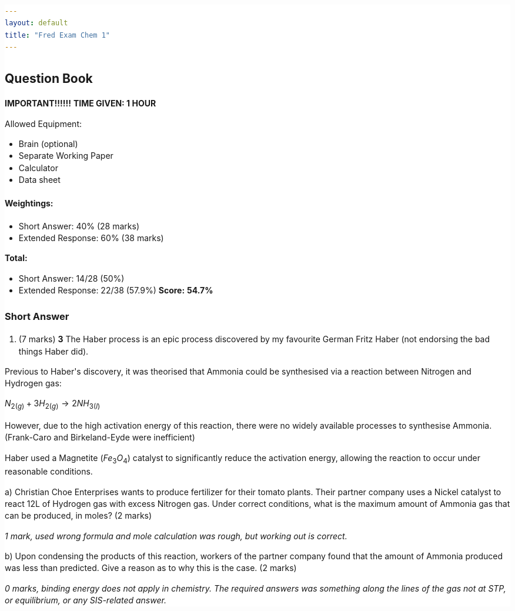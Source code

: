 ```yaml
---
layout: default
title: "Fred Exam Chem 1"
---
```


## Question Book

**IMPORTANT!!!!!!**
**TIME GIVEN: 1 HOUR**

Allowed Equipment:
- Brain (optional)
- Separate Working Paper
- Calculator
- Data sheet

#### Weightings:
- Short Answer: 40% (28 marks)
- Extended Response: 60% (38 marks)

**Total:**
- Short Answer: 14/28 (50%)
- Extended Response:  22/38 (57.9%)
**Score:**
**54.7%**

### Short Answer

1. (7 marks) **3**
The Haber process is an epic process discovered by my favourite German Fritz Haber (not endorsing the bad things Haber did). 

Previous to Haber's discovery, it was theorised that Ammonia could be synthesised via a reaction between Nitrogen and Hydrogen gas:

$N_{2(g)} + 3H_{2(g)} \to 2NH_{3(l)}$

However, due to the high activation energy of this reaction, there were no widely available processes to synthesise Ammonia. (Frank-Caro and Birkeland-Eyde were inefficient)

Haber used a Magnetite ($Fe_{3}O_{4}$) catalyst to significantly reduce the activation energy, allowing the reaction to occur under reasonable conditions.

a) Christian Choe Enterprises wants to produce fertilizer for their tomato plants. Their partner company uses a Nickel catalyst to react 12L of Hydrogen gas with excess Nitrogen gas. Under correct conditions, what is the maximum amount of Ammonia gas that can be produced, in moles? (2 marks)

*1 mark, used wrong formula and mole calculation was rough, but working out is correct.*

b) Upon condensing the products of this reaction, workers of the partner company found that the amount of Ammonia produced was less than predicted. Give a reason as to why this is the case. (2 marks)

*0 marks, binding energy does not apply in chemistry. The required answers was something along the lines of the gas not at STP, or equilibrium, or any SIS-related answer.*
